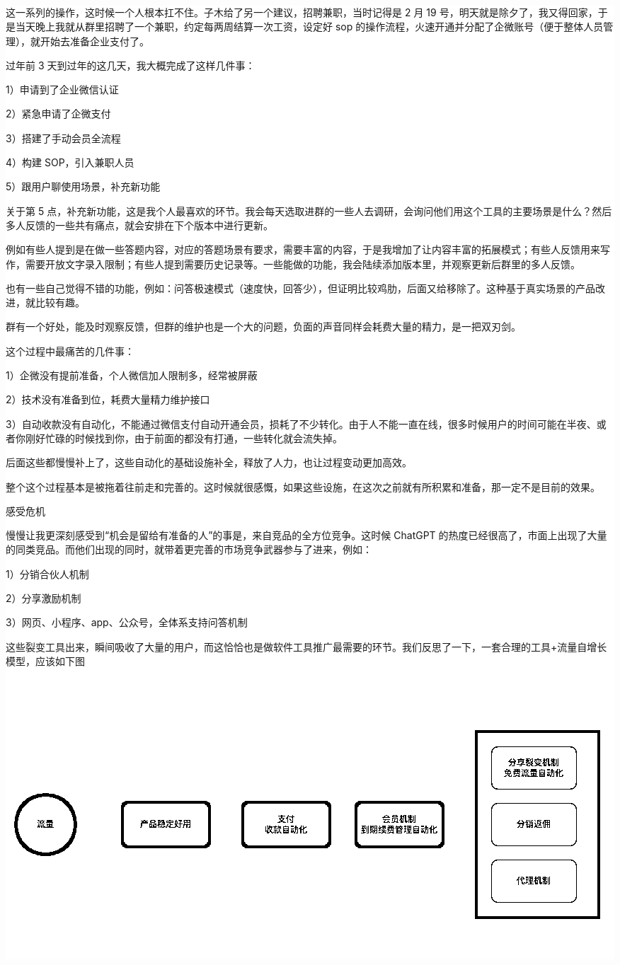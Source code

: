 这一系列的操作，这时候一个人根本扛不住。子木给了另一个建议，招聘兼职，当时记得是 2 月 19 号，明天就是除夕了，我又得回家，于是当天晚上我就从群里招聘了一个兼职，约定每两周结算一次工资，设定好 sop 的操作流程，火速开通并分配了企微账号（便于整体人员管理），就开始去准备企业支付了。

过年前 3 天到过年的这几天，我大概完成了这样几件事：

1）申请到了企业微信认证

2）紧急申请了企微支付

3）搭建了手动会员全流程

4）构建 SOP，引入兼职人员

5）跟用户聊使用场景，补充新功能

关于第 5 点，补充新功能，这是我个人最喜欢的环节。我会每天选取进群的一些人去调研，会询问他们用这个工具的主要场景是什么？然后多人反馈的一些共有痛点，就会安排在下个版本中进行更新。

例如有些人提到是在做一些答题内容，对应的答题场景有要求，需要丰富的内容，于是我增加了让内容丰富的拓展模式；有些人反馈用来写作，需要开放文字录入限制；有些人提到需要历史记录等。一些能做的功能，我会陆续添加版本里，并观察更新后群里的多人反馈。

也有一些自己觉得不错的功能，例如：问答极速模式（速度快，回答少），但证明比较鸡肋，后面又给移除了。这种基于真实场景的产品改进，就比较有趣。

群有一个好处，能及时观察反馈，但群的维护也是一个大的问题，负面的声音同样会耗费大量的精力，是一把双刃剑。

这个过程中最痛苦的几件事：

1）企微没有提前准备，个人微信加人限制多，经常被屏蔽

2）技术没有准备到位，耗费大量精力维护接口

3）自动收款没有自动化，不能通过微信支付自动开通会员，损耗了不少转化。由于人不能一直在线，很多时候用户的时间可能在半夜、或者你刚好忙碌的时候找到你，由于前面的都没有打通，一些转化就会流失掉。

后面这些都慢慢补上了，这些自动化的基础设施补全，释放了人力，也让过程变动更加高效。

整个这个过程基本是被拖着往前走和完善的。这时候就很感慨，如果这些设施，在这次之前就有所积累和准备，那一定不是目前的效果。

感受危机

慢慢让我更深刻感受到“机会是留给有准备的人”的事是，来自竞品的全方位竞争。这时候 ChatGPT 的热度已经很高了，市面上出现了大量的同类竞品。而他们出现的同时，就带着更完善的市场竞争武器参与了进来，例如：

1）分销合伙人机制

2）分享激励机制

3）网页、小程序、app、公众号，全体系支持问答机制

这些裂变工具出来，瞬间吸收了大量的用户，而这恰恰也是做软件工具推广最需要的环节。我们反思了一下，一套合理的工具+流量自增长模型，应该如下图

![](img/f58e00d375465fc299f766b0e0afd218.png)

